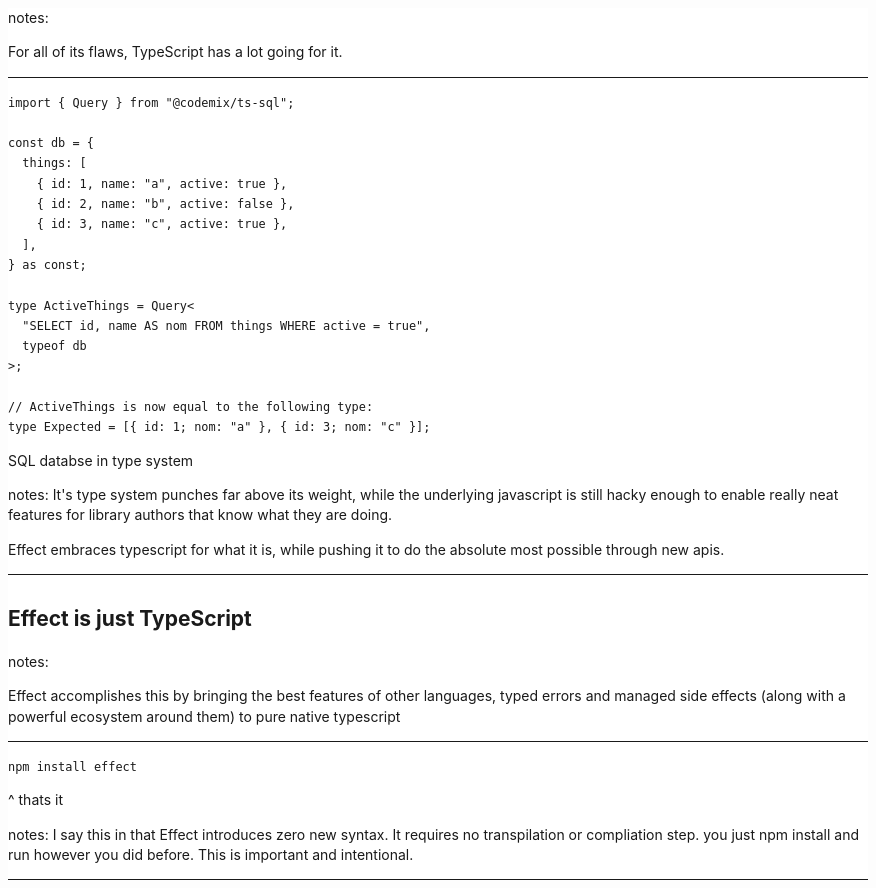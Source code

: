 notes:

For all of its flaws, TypeScript has a lot going for it. 

---

<pre>
<code class="language-typescript" style='line-height:1em'>import { Query } from "@codemix/ts-sql";

const db = {
  things: [
    { id: 1, name: "a", active: true },
    { id: 2, name: "b", active: false },
    { id: 3, name: "c", active: true },
  ],
} as const;

type ActiveThings = Query&lt;
  "SELECT id, name AS nom FROM things WHERE active = true",
  typeof db
&gt;;

// ActiveThings is now equal to the following type:
type Expected = [{ id: 1; nom: "a" }, { id: 3; nom: "c" }];</code></pre>

SQL databse in type system

notes:
It's type system punches far above its weight, while the underlying javascript is still hacky enough to enable really neat features for library authors that know what they are doing.

Effect embraces typescript for what it is, while pushing it to do the absolute most possible through new apis.

---

## Effect is just TypeScript

notes:

Effect accomplishes this by bringing the best features of other languages, typed errors and managed side effects (along with a powerful ecosystem around them) to pure native typescript

---

```
npm install effect
```

^ thats it

notes:
I say this in that Effect introduces zero new syntax. It requires no transpilation or compliation step. 
you just npm install and run however you did before. This is important and intentional.

---
